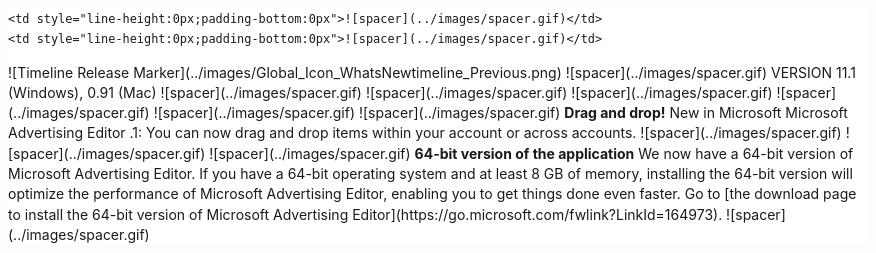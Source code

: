    <td style="line-height:0px;padding-bottom:0px">![spacer](../images/spacer.gif)</td>
    <td style="line-height:0px;padding-bottom:0px">![spacer](../images/spacer.gif)</td>
  </tr>
  <tr>
    <td colspan="3" style="text-align:center;padding:0px;line-height:15px">![Timeline Release Marker](../images/Global_Icon_WhatsNewtimeline_Previous.png)</td>
    <td style="padding:0px;line-height:15px">![spacer](../images/spacer.gif)</td>
    <td style="font-size:16px;padding:0px;line-height:15px">VERSION 11.1 (Windows), 0.91 (Mac)</td>
  </tr>
  <tr>
    <td rowspan="6" style="padding:0px">![spacer](../images/spacer.gif)</td>
    <td rowspan="6" style="background-color:#d1d1d1;width:5px;padding:0px">![spacer](../images/spacer.gif)</td>
    <td rowspan="6" style="padding:0px">![spacer](../images/spacer.gif)</td>
    <td style="line-height:1px;font-size:1px;padding:0px">![spacer](../images/spacer.gif)</td>
    <td style="border-bottom:1px solid #d1d1d1;line-height:1px;font-size:1px;padding:2px 0px">![spacer](../images/spacer.gif)</td>
  </tr>
  <tr>
    <td style="padding-bottom:0px">![spacer](../images/spacer.gif)</td>
    <td style="padding: 10px 15px;background-color:#ECEBEA">
      <para style="padding-bottom:2px"><strong>Drag and drop!</strong> </para>
      <para style="padding-bottom:6px">New in Microsoft Microsoft Advertising Editor .1: You can now drag and drop items within your account or across accounts.</para>
    </td>
  </tr>
  <tr>
    <td style="line-height:0px;padding-bottom:0px">![spacer](../images/spacer.gif)</td>
    <td style="line-height:0px;padding-bottom:0px">![spacer](../images/spacer.gif)</td>
  </tr>
  <tr>
    <td style="padding-bottom:0px">![spacer](../images/spacer.gif)</td>
    <td style="padding-bottom:0px">
      <para style="padding-bottom:2px"><strong>64-bit version of the application</strong> </para>
      <para style="padding-bottom:6px">We now have a 64-bit version of Microsoft Advertising Editor. If you have a 64-bit operating system and at least 8 GB of memory, installing the 64-bit version will optimize the performance of Microsoft Advertising Editor, enabling you to get things done even faster.</para>
      <para>Go to [the download page to install the 64-bit version of Microsoft Advertising Editor](https://go.microsoft.com/fwlink?LinkId=164973).</para>
    </td>
  </tr>
  <tr>
    <td style="line-height:0px;padding-bottom:0px">![spacer](../images/spacer.gif)</td>